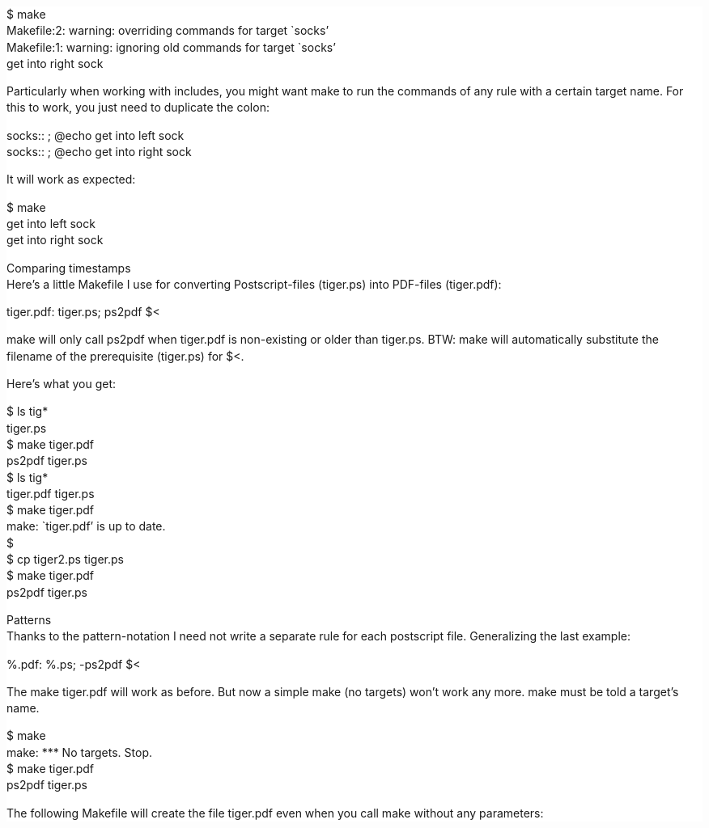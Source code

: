 $ make  
Makefile:2: warning: overriding commands for target \`socks&#8217;  
Makefile:1: warning: ignoring old commands for target \`socks&#8217;  
get into right sock

Particularly when working with includes, you might want make to run the commands of any rule with a certain target name. For this to work, you just need to duplicate the colon:

socks:: ; @echo get into left sock  
socks:: ; @echo get into right sock

It will work as expected:

$ make  
get into left sock  
get into right sock

Comparing timestamps  
Here&#8217;s a little Makefile I use for converting Postscript-files (tiger.ps) into PDF-files (tiger.pdf):

tiger.pdf: tiger.ps; ps2pdf $<

make will only call ps2pdf when tiger.pdf is non-existing or older than tiger.ps. BTW: make will automatically substitute the filename of the prerequisite (tiger.ps) for $<.

Here&#8217;s what you get:

$ ls tig*  
tiger.ps  
$ make tiger.pdf  
ps2pdf tiger.ps  
$ ls tig*  
tiger.pdf tiger.ps  
$ make tiger.pdf  
make: \`tiger.pdf&#8217; is up to date.  
$  
$ cp tiger2.ps tiger.ps  
$ make tiger.pdf  
ps2pdf tiger.ps

Patterns  
Thanks to the pattern-notation I need not write a separate rule for each postscript file. Generalizing the last example:

%.pdf: %.ps; -ps2pdf $<

The make tiger.pdf will work as before. But now a simple make (no targets) won&#8217;t work any more. make must be told a target&#8217;s name.

$ make  
make: \*** No targets. Stop.  
$ make tiger.pdf  
ps2pdf tiger.ps

The following Makefile will create the file tiger.pdf even when you call make without any parameters:

